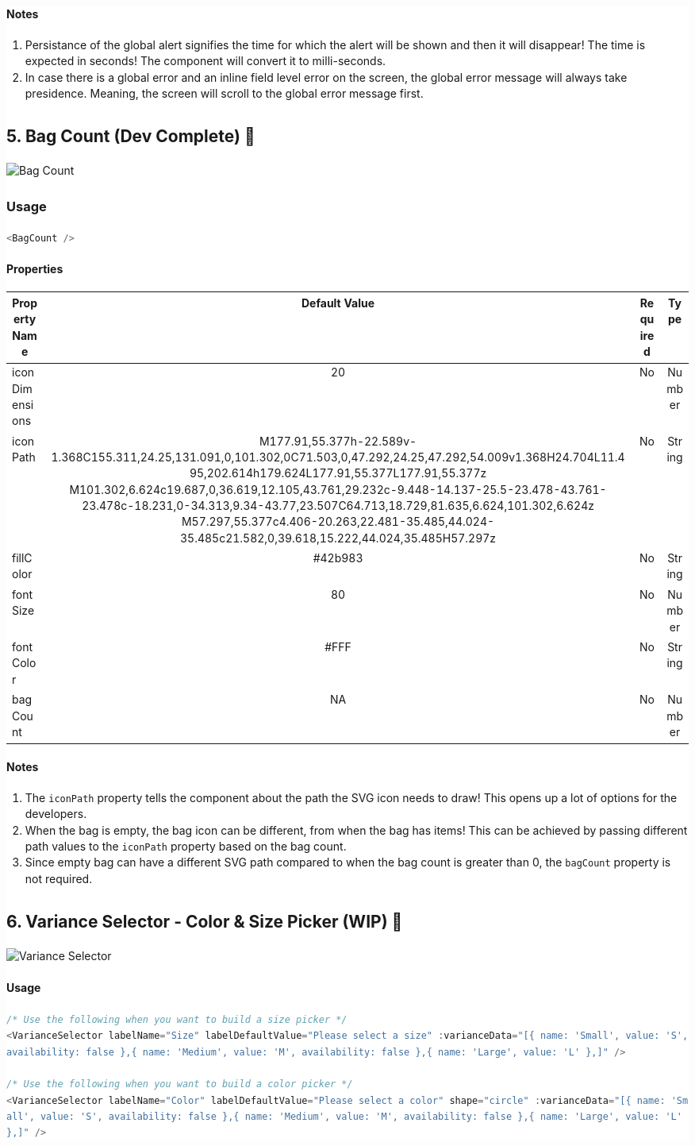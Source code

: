 #### Notes

1. Persistance of the global alert signifies the time for which the alert will be shown and then it will disappear! The time is expected in seconds! The component will convert it to milli-seconds.
2. In case there is a global error and an inline field level error on the screen, the global error message will always take presidence. Meaning, the screen will scroll to the global error message first.

## 5. Bag Count (Dev Complete) 🍰

![Bag Count](src/assets/screenshots/BC.png)

### Usage

```javascript
<BagCount />
```

#### Properties

| Property Name  |                                                                                                                                                                                                                   Default Value                                                                                                                                                                                                                    | Required |  Type  |
| -------------- | :------------------------------------------------------------------------------------------------------------------------------------------------------------------------------------------------------------------------------------------------------------------------------------------------------------------------------------------------------------------------------------------------------------------------------------------------: | :------: | :----: |
| iconDimensions |                                                                                                                                                                                                                         20                                                                                                                                                                                                                         |    No    | Number |
| iconPath       | M177.91,55.377h-22.589v-1.368C155.311,24.25,131.091,0,101.302,0C71.503,0,47.292,24.25,47.292,54.009v1.368H24.704L11.495,202.614h179.624L177.91,55.377L177.91,55.377z M101.302,6.624c19.687,0,36.619,12.105,43.761,29.232c-9.448-14.137-25.5-23.478-43.761-23.478c-18.231,0-34.313,9.34-43.77,23.507C64.713,18.729,81.635,6.624,101.302,6.624z M57.297,55.377c4.406-20.263,22.481-35.485,44.024-35.485c21.582,0,39.618,15.222,44.024,35.485H57.297z |    No    | String |
| fillColor      |                                                                                                                                                                                                                      #42b983                                                                                                                                                                                                                       |    No    | String |
| fontSize       |                                                                                                                                                                                                                         80                                                                                                                                                                                                                         |    No    | Number |
| fontColor      |                                                                                                                                                                                                                        #FFF                                                                                                                                                                                                                        |    No    | String |
| bagCount       |                                                                                                                                                                                                                         NA                                                                                                                                                                                                                         |    No    | Number |

#### Notes

1. The `iconPath` property tells the component about the path the SVG icon needs to draw! This opens up a lot of options for the developers.
2. When the bag is empty, the bag icon can be different, from when the bag has items! This can be achieved by passing different path values to the `iconPath` property based on the bag count.
3. Since empty bag can have a different SVG path compared to when the bag count is greater than 0, the `bagCount` property is not required.

## 6. Variance Selector - Color & Size Picker (WIP) 🚧

![Variance Selector](src/assets/screenshots/VS.png)

#### Usage

```javascript
/* Use the following when you want to build a size picker */
<VarianceSelector labelName="Size" labelDefaultValue="Please select a size" :varianceData="[{ name: 'Small', value: 'S', availability: false },{ name: 'Medium', value: 'M', availability: false },{ name: 'Large', value: 'L' },]" />

/* Use the following when you want to build a color picker */
<VarianceSelector labelName="Color" labelDefaultValue="Please select a color" shape="circle" :varianceData="[{ name: 'Small', value: 'S', availability: false },{ name: 'Medium', value: 'M', availability: false },{ name: 'Large', value: 'L' },]" />
```
